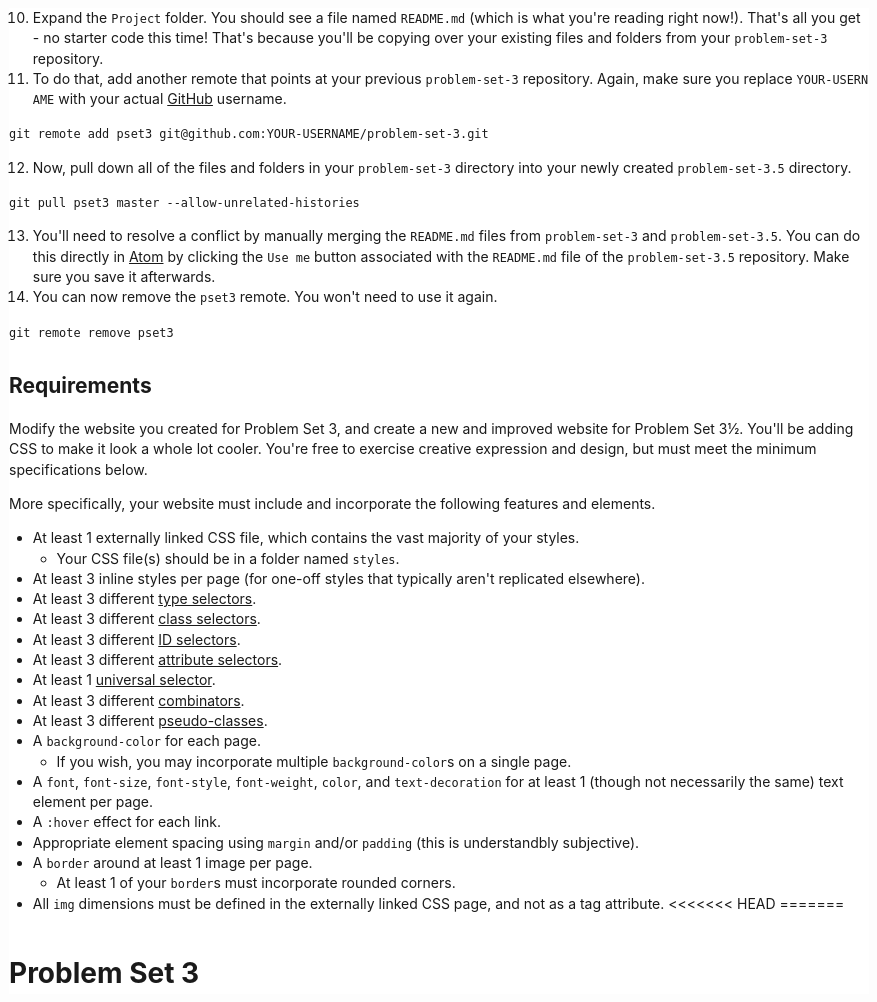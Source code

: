 10. Expand the `Project` folder. You should see a file named `README.md` (which is what you're reading right now!). That's all you get - no starter code this time! That's because you'll be copying over your existing files and folders from your `problem-set-3` repository.
11. To do that, add another remote that points at your previous `problem-set-3` repository. Again, make sure you replace `YOUR-USERNAME` with your actual [GitHub](https://github.com/) username.
```
git remote add pset3 git@github.com:YOUR-USERNAME/problem-set-3.git
```
12. Now, pull down all of the files and folders in your `problem-set-3` directory into your newly created `problem-set-3.5` directory.
```
git pull pset3 master --allow-unrelated-histories
```
13. You'll need to resolve a conflict by manually merging the `README.md` files from `problem-set-3` and `problem-set-3.5`. You can do this directly in [Atom](https://atom.io/) by clicking the `Use me` button associated with the `README.md` file of the `problem-set-3.5` repository. Make sure you save it afterwards.
14. You can now remove the `pset3` remote. You won't need to use it again.
```
git remote remove pset3
```

## Requirements

Modify the website you created for Problem Set 3, and create a new and improved website for Problem Set 3½. You'll be adding CSS to make it look a whole lot cooler. You're free to exercise creative expression and design, but must meet the minimum specifications below.

More specifically, your website must include and incorporate the following features and elements.

* At least 1 externally linked CSS file, which contains the vast majority of your styles.
   - Your CSS file(s) should be in a folder named `styles`.
* At least 3 inline styles per page (for one-off styles that typically aren't replicated elsewhere).
* At least 3 different [type selectors](https://developer.mozilla.org/en-US/docs/Web/CSS/Type_selectors).
* At least 3 different [class selectors](https://developer.mozilla.org/en-US/docs/Web/CSS/Class_selectors).
* At least 3 different [ID selectors](https://developer.mozilla.org/en-US/docs/Web/CSS/ID_selectors).
* At least 3 different [attribute selectors](https://developer.mozilla.org/en-US/docs/Web/CSS/Attribute_selectors).
* At least 1 [universal selector](https://developer.mozilla.org/en-US/docs/Web/CSS/Universal_selectors).
* At least 3 different [combinators](https://developer.mozilla.org/en-US/docs/Web/CSS/CSS_Selectors#Combinators).
* At least 3 different [pseudo-classes](https://developer.mozilla.org/en-US/docs/Web/CSS/Pseudo-classes).
* A `background-color` for each page.
   - If you wish, you may incorporate multiple `background-color`s on a single page.
* A `font`, `font-size`, `font-style`, `font-weight`, `color`, and `text-decoration` for at least 1 (though not necessarily the same) text element per page.
* A `:hover` effect for each link.
* Appropriate element spacing using `margin` and/or `padding` (this is understandbly subjective).
* A `border` around at least 1 image per page.
   - At least 1 of your `border`s must incorporate rounded corners.
* All `img` dimensions must be defined in the externally linked CSS page, and not as a tag attribute.
<<<<<<< HEAD
=======
# Problem Set 3
